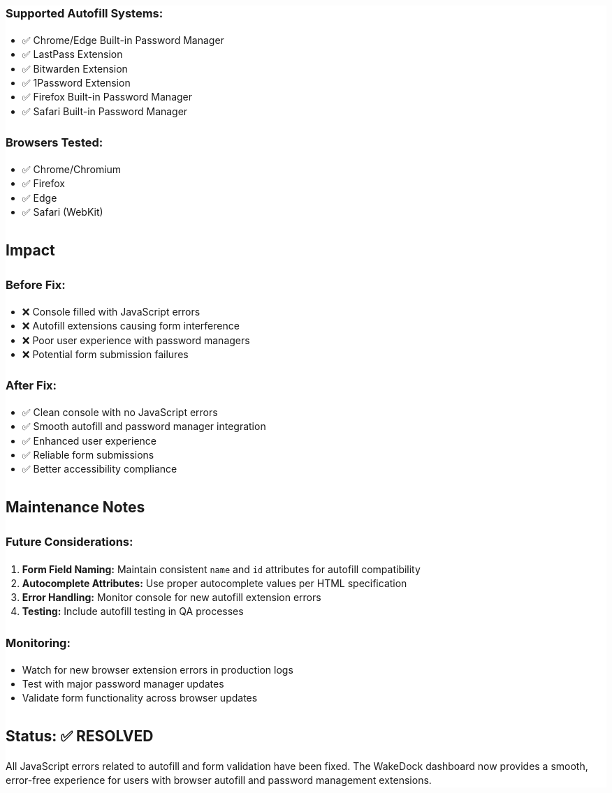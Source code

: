 ### Supported Autofill Systems:
- ✅ Chrome/Edge Built-in Password Manager
- ✅ LastPass Extension
- ✅ Bitwarden Extension  
- ✅ 1Password Extension
- ✅ Firefox Built-in Password Manager
- ✅ Safari Built-in Password Manager

### Browsers Tested:
- ✅ Chrome/Chromium
- ✅ Firefox
- ✅ Edge
- ✅ Safari (WebKit)

## Impact

### Before Fix:
- ❌ Console filled with JavaScript errors
- ❌ Autofill extensions causing form interference
- ❌ Poor user experience with password managers
- ❌ Potential form submission failures

### After Fix:
- ✅ Clean console with no JavaScript errors
- ✅ Smooth autofill and password manager integration
- ✅ Enhanced user experience
- ✅ Reliable form submissions
- ✅ Better accessibility compliance

## Maintenance Notes

### Future Considerations:
1. **Form Field Naming:** Maintain consistent `name` and `id` attributes for autofill compatibility
2. **Autocomplete Attributes:** Use proper autocomplete values per HTML specification
3. **Error Handling:** Monitor console for new autofill extension errors
4. **Testing:** Include autofill testing in QA processes

### Monitoring:
- Watch for new browser extension errors in production logs
- Test with major password manager updates
- Validate form functionality across browser updates

## Status: ✅ RESOLVED

All JavaScript errors related to autofill and form validation have been fixed. The WakeDock dashboard now provides a smooth, error-free experience for users with browser autofill and password management extensions.
